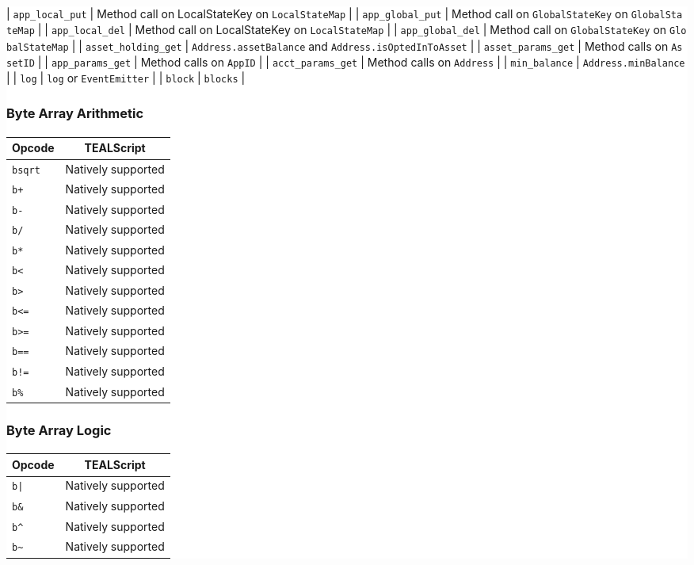 | `app_local_put` | Method call on LocalStateKey on `LocalStateMap` |
| `app_global_put` | Method call on `GlobalStateKey` on `GlobalStateMap` |
| `app_local_del` | Method call on LocalStateKey on `LocalStateMap` |
| `app_global_del` | Method call on `GlobalStateKey` on `GlobalStateMap` |
| `asset_holding_get` | `Address.assetBalance` and `Address.isOptedInToAsset` |
| `asset_params_get` | Method calls on `AssetID` |
| `app_params_get` | Method calls on `AppID` |
| `acct_params_get` | Method calls on `Address` |
| `min_balance` | `Address.minBalance` |
| `log` | `log` or `EventEmitter` |
| `block` | `blocks` |

### Byte Array Arithmetic
| Opcode | TEALScript |
| --- | --- |
| `bsqrt` | Natively supported |
| `b+` | Natively supported |
| `b-` | Natively supported |
| `b/` | Natively supported |
| `b*` | Natively supported |
| `b<` | Natively supported |
| `b>` | Natively supported |
| `b<=` | Natively supported |
| `b>=` | Natively supported |
| `b==` | Natively supported |
| `b!=` | Natively supported |
| `b%` | Natively supported |

### Byte Array Logic
| Opcode | TEALScript |
| --- | --- |
| `b\|` | Natively supported |
| `b&` | Natively supported |
| `b^` | Natively supported |
| `b~` | Natively supported |

